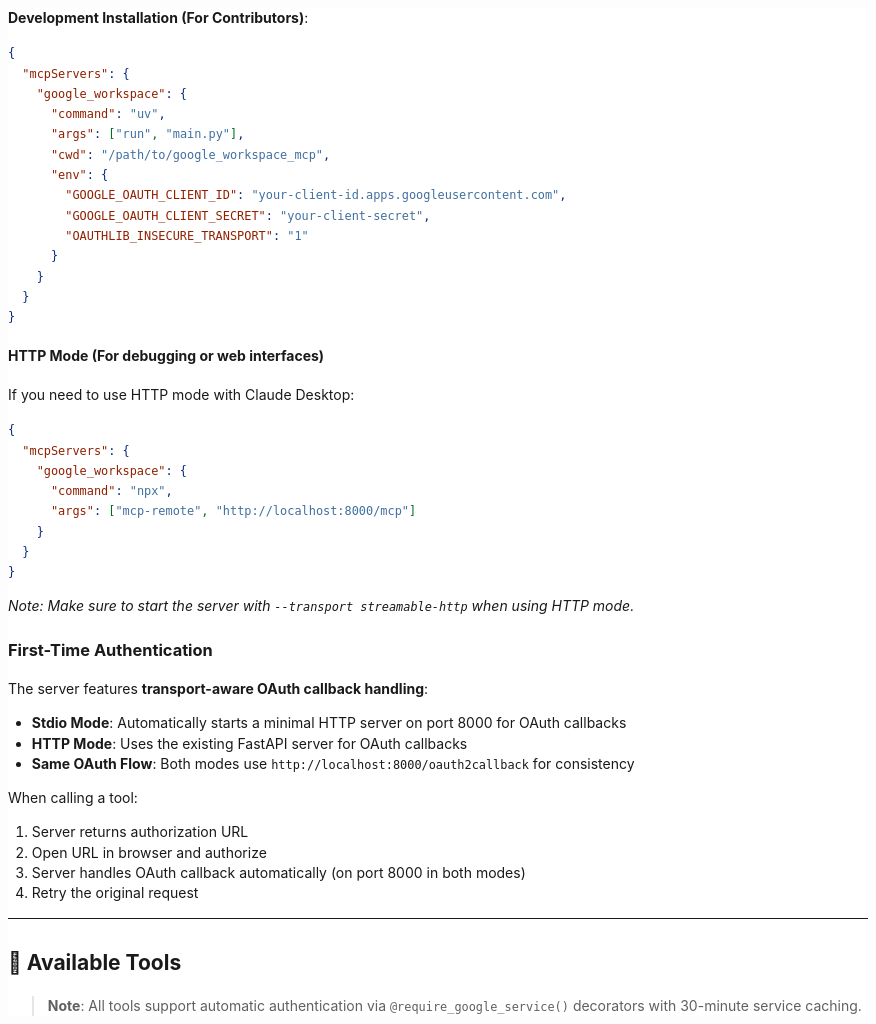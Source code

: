 **Development Installation (For Contributors)**:
```json
{
  "mcpServers": {
    "google_workspace": {
      "command": "uv",
      "args": ["run", "main.py"],
      "cwd": "/path/to/google_workspace_mcp",
      "env": {
        "GOOGLE_OAUTH_CLIENT_ID": "your-client-id.apps.googleusercontent.com",
        "GOOGLE_OAUTH_CLIENT_SECRET": "your-client-secret",
        "OAUTHLIB_INSECURE_TRANSPORT": "1"
      }
    }
  }
}
```

#### HTTP Mode (For debugging or web interfaces)
If you need to use HTTP mode with Claude Desktop:

```json
{
  "mcpServers": {
    "google_workspace": {
      "command": "npx",
      "args": ["mcp-remote", "http://localhost:8000/mcp"]
    }
  }
}
```

*Note: Make sure to start the server with `--transport streamable-http` when using HTTP mode.*

### First-Time Authentication

The server features **transport-aware OAuth callback handling**:

- **Stdio Mode**: Automatically starts a minimal HTTP server on port 8000 for OAuth callbacks
- **HTTP Mode**: Uses the existing FastAPI server for OAuth callbacks
- **Same OAuth Flow**: Both modes use `http://localhost:8000/oauth2callback` for consistency

When calling a tool:
1. Server returns authorization URL
2. Open URL in browser and authorize
3. Server handles OAuth callback automatically (on port 8000 in both modes)
4. Retry the original request

---

## 🧰 Available Tools

> **Note**: All tools support automatic authentication via `@require_google_service()` decorators with 30-minute service caching.
